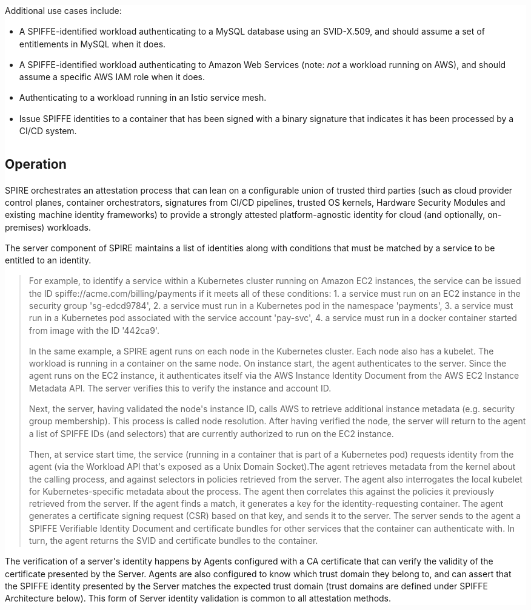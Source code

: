 Additional use cases include:

-   A SPIFFE-identified workload authenticating to a MySQL database using an SVID-X.509, and should assume a set of entitlements in MySQL when it does.

-   A SPIFFE-identified workload authenticating to Amazon Web Services (note: *not* a workload running on AWS), and should assume a specific AWS IAM role when it does.

-   Authenticating to a workload running in an Istio service mesh.

-   Issue SPIFFE identities to a container that has been signed with a binary signature that indicates it has been processed by a CI/CD system.

## Operation

SPIRE orchestrates an attestation process that can lean on a configurable union of trusted third parties (such as cloud provider control planes, container orchestrators, signatures from CI/CD pipelines, trusted OS kernels, Hardware Security Modules and existing machine identity frameworks) to provide a strongly attested platform-agnostic identity for cloud (and optionally, on-premises) workloads.

The server component of SPIRE maintains a list of identities along with conditions that must be matched by a service to be entitled to an identity.

> For example, to identify a service within a Kubernetes cluster running on Amazon EC2 instances, the service can be issued the ID spiffe://acme.com/billing/payments if it meets all of these conditions: 1. a service must run on an EC2 instance in the security group 'sg-edcd9784', 2. a service must run in a Kubernetes pod in the namespace 'payments', 3. a service must run in a Kubernetes pod associated with the service account 'pay-svc', 4. a service must run in a docker container started from image with the ID '442ca9'.
>
> In the same example, a SPIRE agent runs on each node in the Kubernetes cluster. Each node also has a kubelet. The workload is running in a container on the same node. On instance start, the agent authenticates to the server. Since the agent runs on the EC2 instance, it authenticates itself via the AWS Instance Identity Document from the AWS EC2 Instance Metadata API. The server verifies this to verify the instance and account ID.
>
> Next, the server, having validated the node's instance ID, calls AWS to retrieve additional instance metadata (e.g. security group membership). This process is called node resolution. After having verified the node, the server will return to the agent a list of SPIFFE IDs (and selectors) that are currently authorized to run on the EC2 instance.
>
> Then, at service start time, the service (running in a container that is part of a Kubernetes pod) requests identity from the agent (via the Workload API that's exposed as a Unix Domain Socket).The agent retrieves metadata from the kernel about the calling process, and against selectors in policies retrieved from the server. The agent also interrogates the local kubelet for Kubernetes-specific metadata about the process. The agent then correlates this against the policies it previously retrieved from the server. If the agent finds a match, it generates a key for the identity-requesting container. The agent generates a certificate signing request (CSR) based on that key, and sends it to the server. The server sends to the agent a SPIFFE Verifiable Identity Document and certificate bundles for other services that the container can authenticate with. In turn, the agent returns the SVID and certificate bundles to the container.

The verification of a server's identity happens by Agents configured with a CA certificate that can verify the validity of the certificate presented by the Server. Agents are also configured to know which trust domain they belong to, and can assert that the SPIFFE identity presented by the Server matches the expected trust domain (trust domains are defined under SPIFFE Architecture below). This form of Server identity validation is common to all attestation methods.
